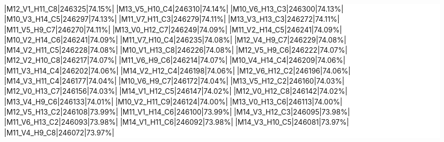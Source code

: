 |M12_V1_H11_C8|246325|74.15%|
|M13_V5_H10_C4|246310|74.14%|
|M10_V6_H13_C3|246300|74.13%|
|M10_V3_H14_C5|246297|74.13%|
|M11_V7_H11_C3|246279|74.11%|
|M13_V3_H13_C3|246272|74.11%|
|M11_V5_H9_C7|246270|74.11%|
|M13_V0_H12_C7|246249|74.09%|
|M11_V2_H14_C5|246241|74.09%|
|M10_V2_H14_C6|246241|74.09%|
|M11_V7_H10_C4|246235|74.08%|
|M12_V4_H9_C7|246229|74.08%|
|M14_V2_H11_C5|246228|74.08%|
|M10_V1_H13_C8|246226|74.08%|
|M12_V5_H9_C6|246222|74.07%|
|M12_V2_H10_C8|246217|74.07%|
|M11_V6_H9_C6|246214|74.07%|
|M10_V4_H14_C4|246209|74.06%|
|M11_V3_H14_C4|246202|74.06%|
|M14_V2_H12_C4|246198|74.06%|
|M12_V6_H12_C2|246196|74.06%|
|M14_V3_H11_C4|246177|74.04%|
|M10_V6_H9_C7|246172|74.04%|
|M13_V5_H12_C2|246160|74.03%|
|M12_V0_H13_C7|246156|74.03%|
|M14_V1_H12_C5|246147|74.02%|
|M12_V0_H12_C8|246142|74.02%|
|M13_V4_H9_C6|246133|74.01%|
|M10_V2_H11_C9|246124|74.00%|
|M13_V0_H13_C6|246113|74.00%|
|M12_V5_H13_C2|246108|73.99%|
|M11_V1_H14_C6|246100|73.99%|
|M14_V3_H12_C3|246095|73.98%|
|M11_V6_H13_C2|246093|73.98%|
|M14_V1_H11_C6|246092|73.98%|
|M14_V3_H10_C5|246081|73.97%|
|M11_V4_H9_C8|246072|73.97%|